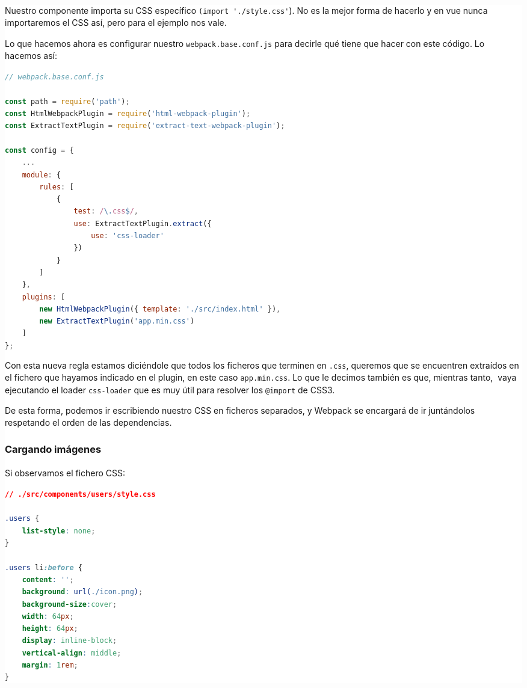 Nuestro componente importa su CSS específico `(import './style.css'`). No es la mejor forma de hacerlo y en vue nunca importaremos el CSS así, pero para el ejemplo nos vale.

Lo que hacemos ahora es configurar nuestro `webpack.base.conf.js` para decirle qué tiene que hacer con este código. Lo hacemos así:

```javascript
// webpack.base.conf.js

const path = require('path');
const HtmlWebpackPlugin = require('html-webpack-plugin');
const ExtractTextPlugin = require('extract-text-webpack-plugin');

const config = {
    ...
    module: {
        rules: [
            {
                test: /\.css$/,
                use: ExtractTextPlugin.extract({
                    use: 'css-loader'
                })
            }
        ]
    },
    plugins: [
        new HtmlWebpackPlugin({ template: './src/index.html' }),
        new ExtractTextPlugin('app.min.css')
    ]
};
```

Con esta nueva regla estamos diciéndole que todos los ficheros que terminen en `.css`, queremos que se encuentren extraídos en el fichero que hayamos indicado en el plugin, en este caso `app.min.css`. Lo que le decimos también es que, mientras tanto,  vaya ejecutando el loader `css-loader` que es muy útil para resolver los `@import` de CSS3.

De esta forma, podemos ir escribiendo nuestro CSS en ficheros separados, y Webpack se encargará de ir juntándolos respetando el orden de las dependencias.

### Cargando imágenes

Si observamos el fichero CSS:

```css
// ./src/components/users/style.css

.users {
    list-style: none;
}

.users li:before {
    content: '';
    background: url(./icon.png);
    background-size:cover;
    width: 64px;
    height: 64px;
    display: inline-block;
    vertical-align: middle;
    margin: 1rem;
}
```
